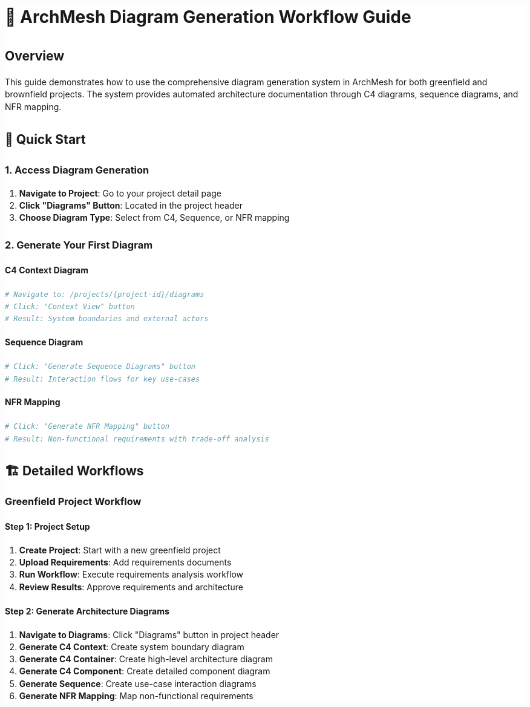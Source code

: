 # 🎨 ArchMesh Diagram Generation Workflow Guide

## Overview

This guide demonstrates how to use the comprehensive diagram generation system in ArchMesh for both greenfield and brownfield projects. The system provides automated architecture documentation through C4 diagrams, sequence diagrams, and NFR mapping.

## 🚀 Quick Start

### 1. Access Diagram Generation

1. **Navigate to Project**: Go to your project detail page
2. **Click "Diagrams" Button**: Located in the project header
3. **Choose Diagram Type**: Select from C4, Sequence, or NFR mapping

### 2. Generate Your First Diagram

#### C4 Context Diagram
```bash
# Navigate to: /projects/{project-id}/diagrams
# Click: "Context View" button
# Result: System boundaries and external actors
```

#### Sequence Diagram
```bash
# Click: "Generate Sequence Diagrams" button
# Result: Interaction flows for key use-cases
```

#### NFR Mapping
```bash
# Click: "Generate NFR Mapping" button
# Result: Non-functional requirements with trade-off analysis
```

## 🏗️ Detailed Workflows

### Greenfield Project Workflow

#### Step 1: Project Setup
1. **Create Project**: Start with a new greenfield project
2. **Upload Requirements**: Add requirements documents
3. **Run Workflow**: Execute requirements analysis workflow
4. **Review Results**: Approve requirements and architecture

#### Step 2: Generate Architecture Diagrams
1. **Navigate to Diagrams**: Click "Diagrams" button in project header
2. **Generate C4 Context**: Create system boundary diagram
3. **Generate C4 Container**: Create high-level architecture diagram
4. **Generate C4 Component**: Create detailed component diagram
5. **Generate Sequence**: Create use-case interaction diagrams
6. **Generate NFR Mapping**: Map non-functional requirements
